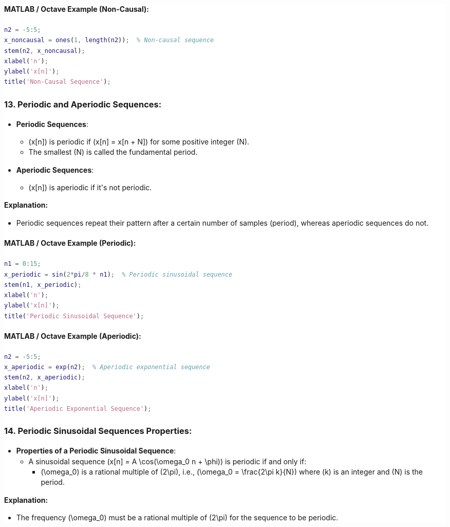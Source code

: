 #### MATLAB / Octave Example (Non-Causal):
```matlab
n2 = -5:5;
x_noncausal = ones(1, length(n2));  % Non-causal sequence
stem(n2, x_noncausal);
xlabel('n');
ylabel('x[n]');
title('Non-Causal Sequence');
```

### 13. **Periodic and Aperiodic Sequences:**

- **Periodic Sequences**:
  - \(x[n]\) is periodic if \(x[n] = x[n + N]\) for some positive integer \(N\).
  - The smallest \(N\) is called the fundamental period.

- **Aperiodic Sequences**:
  - \(x[n]\) is aperiodic if it's not periodic.

**Explanation:**
- Periodic sequences repeat their pattern after a certain number of samples (period), whereas aperiodic sequences do not.

#### MATLAB / Octave Example (Periodic):
```matlab
n1 = 0:15;
x_periodic = sin(2*pi/8 * n1);  % Periodic sinusoidal sequence
stem(n1, x_periodic);
xlabel('n');
ylabel('x[n]');
title('Periodic Sinusoidal Sequence');
```

#### MATLAB / Octave Example (Aperiodic):
```matlab
n2 = -5:5;
x_aperiodic = exp(n2);  % Aperiodic exponential sequence
stem(n2, x_aperiodic);
xlabel('n');
ylabel('x[n]');
title('Aperiodic Exponential Sequence');
```

### 14. **Periodic Sinusoidal Sequences Properties:**

- **Properties of a Periodic Sinusoidal Sequence**:
  - A sinusoidal sequence \(x[n] = A \cos(\omega_0 n + \phi)\) is periodic if and only if:
    - \(\omega_0\) is a rational multiple of \(2\pi\), i.e., \(\omega_0 = \frac{2\pi k}{N}\) where \(k\) is an integer and \(N\) is the period.

**Explanation:**
- The frequency \(\omega_0\) must be a rational multiple of \(2\pi\) for the sequence to be periodic.
